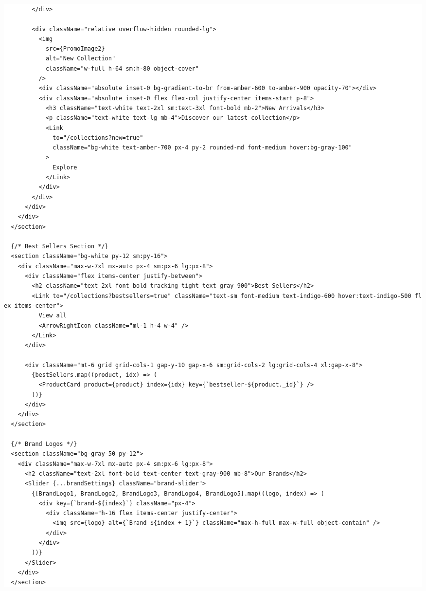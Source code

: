             </div>
            
            <div className="relative overflow-hidden rounded-lg">
              <img 
                src={PromoImage2} 
                alt="New Collection" 
                className="w-full h-64 sm:h-80 object-cover"
              />
              <div className="absolute inset-0 bg-gradient-to-br from-amber-600 to-amber-900 opacity-70"></div>
              <div className="absolute inset-0 flex flex-col justify-center items-start p-8">
                <h3 className="text-white text-2xl sm:text-3xl font-bold mb-2">New Arrivals</h3>
                <p className="text-white text-lg mb-4">Discover our latest collection</p>
                <Link 
                  to="/collections?new=true" 
                  className="bg-white text-amber-700 px-4 py-2 rounded-md font-medium hover:bg-gray-100"
                >
                  Explore
                </Link>
              </div>
            </div>
          </div>
        </div>
      </section>

      {/* Best Sellers Section */}
      <section className="bg-white py-12 sm:py-16">
        <div className="max-w-7xl mx-auto px-4 sm:px-6 lg:px-8">
          <div className="flex items-center justify-between">
            <h2 className="text-2xl font-bold tracking-tight text-gray-900">Best Sellers</h2>
            <Link to="/collections?bestsellers=true" className="text-sm font-medium text-indigo-600 hover:text-indigo-500 flex items-center">
              View all
              <ArrowRightIcon className="ml-1 h-4 w-4" />
            </Link>
          </div>

          <div className="mt-6 grid grid-cols-1 gap-y-10 gap-x-6 sm:grid-cols-2 lg:grid-cols-4 xl:gap-x-8">
            {bestSellers.map((product, idx) => (
              <ProductCard product={product} index={idx} key={`bestseller-${product._id}`} />
            ))}
          </div>
        </div>
      </section>

      {/* Brand Logos */}
      <section className="bg-gray-50 py-12">
        <div className="max-w-7xl mx-auto px-4 sm:px-6 lg:px-8">
          <h2 className="text-2xl font-bold text-center text-gray-900 mb-8">Our Brands</h2>
          <Slider {...brandSettings} className="brand-slider">
            {[BrandLogo1, BrandLogo2, BrandLogo3, BrandLogo4, BrandLogo5].map((logo, index) => (
              <div key={`brand-${index}`} className="px-4">
                <div className="h-16 flex items-center justify-center">
                  <img src={logo} alt={`Brand ${index + 1}`} className="max-h-full max-w-full object-contain" />
                </div>
              </div>
            ))}
          </Slider>
        </div>
      </section>
